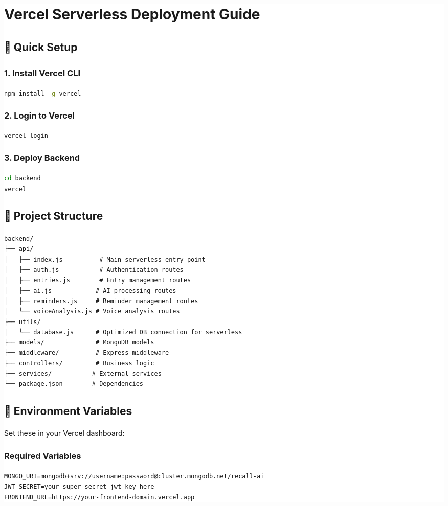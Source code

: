 # Vercel Serverless Deployment Guide

## 🚀 Quick Setup

### 1. Install Vercel CLI
```bash
npm install -g vercel
```

### 2. Login to Vercel
```bash
vercel login
```

### 3. Deploy Backend
```bash
cd backend
vercel
```

## 📁 Project Structure
```
backend/
├── api/
│   ├── index.js          # Main serverless entry point
│   ├── auth.js           # Authentication routes
│   ├── entries.js        # Entry management routes
│   ├── ai.js            # AI processing routes
│   ├── reminders.js     # Reminder management routes
│   └── voiceAnalysis.js # Voice analysis routes
├── utils/
│   └── database.js      # Optimized DB connection for serverless
├── models/              # MongoDB models
├── middleware/          # Express middleware
├── controllers/         # Business logic
├── services/           # External services
└── package.json        # Dependencies
```

## 🔧 Environment Variables

Set these in your Vercel dashboard:

### Required Variables
```
MONGO_URI=mongodb+srv://username:password@cluster.mongodb.net/recall-ai
JWT_SECRET=your-super-secret-jwt-key-here
FRONTEND_URL=https://your-frontend-domain.vercel.app
```
